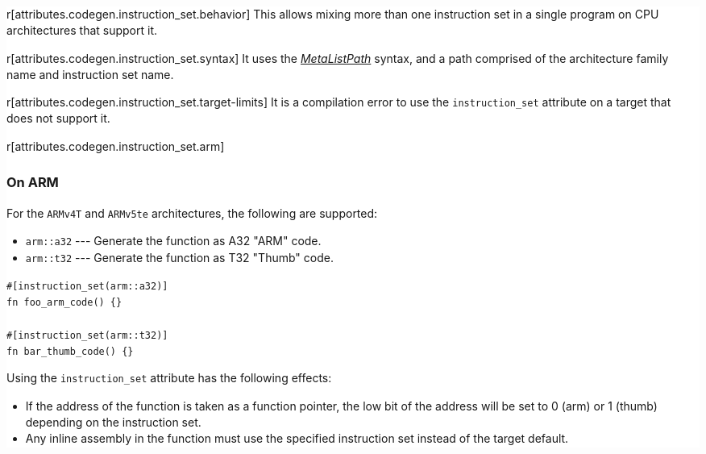 r[attributes.codegen.instruction_set.behavior]
This allows mixing more than one instruction set in a single program on CPU architectures that support it.

r[attributes.codegen.instruction_set.syntax]
It uses the [_MetaListPath_] syntax, and a path comprised of the architecture family name and instruction set name.

[_MetaListPath_]: ../attributes.md#meta-item-attribute-syntax

r[attributes.codegen.instruction_set.target-limits]
It is a compilation error to use the `instruction_set` attribute on a target that does not support it.

r[attributes.codegen.instruction_set.arm]
### On ARM


For the `ARMv4T` and `ARMv5te` architectures, the following are supported:
* `arm::a32` --- Generate the function as A32 "ARM" code.
* `arm::t32` --- Generate the function as T32 "Thumb" code.


```rust,ignore
#[instruction_set(arm::a32)]
fn foo_arm_code() {}

#[instruction_set(arm::t32)]
fn bar_thumb_code() {}
```

Using the `instruction_set` attribute has the following effects:

* If the address of the function is taken as a function pointer, the low bit of the address will be set to 0 (arm) or 1 (thumb) depending on the instruction set.
* Any inline assembly in the function must use the specified instruction set instead of the target default.


[ADX]: https://en.wikipedia.org/wiki/Intel_ADX
[AES]: https://en.wikipedia.org/wiki/AES_instruction_set
[AVX]: https://en.wikipedia.org/wiki/Advanced_Vector_Extensions
[AVX2]: https://en.wikipedia.org/wiki/Advanced_Vector_Extensions#AVX2
[BMI1]: https://en.wikipedia.org/wiki/Bit_Manipulation_Instruction_Sets
[BMI2]: https://en.wikipedia.org/wiki/Bit_Manipulation_Instruction_Sets#BMI2
[`cmpxchg16b`]: https://www.felixcloutier.com/x86/cmpxchg8b:cmpxchg16b
[F16C]: https://en.wikipedia.org/wiki/F16C
[FMA3]: https://en.wikipedia.org/wiki/FMA_instruction_set
[`fxsave`]: https://www.felixcloutier.com/x86/fxsave
[`fxrstor`]: https://www.felixcloutier.com/x86/fxrstor
[`lzcnt`]: https://www.felixcloutier.com/x86/lzcnt
[`movbe`]: https://www.felixcloutier.com/x86/movbe
[`pclmulqdq`]: https://www.felixcloutier.com/x86/pclmulqdq
[`popcnt`]: https://www.felixcloutier.com/x86/popcnt
[`rdrand`]: https://en.wikipedia.org/wiki/RdRand
[`rdseed`]: https://en.wikipedia.org/wiki/RdRand
[SHA]: https://en.wikipedia.org/wiki/Intel_SHA_extensions
[SSE]: https://en.wikipedia.org/wiki/Streaming_SIMD_Extensions
[SSE2]: https://en.wikipedia.org/wiki/SSE2
[SSE3]: https://en.wikipedia.org/wiki/SSE3
[SSE4.1]: https://en.wikipedia.org/wiki/SSE4#SSE4.1
[SSE4.2]: https://en.wikipedia.org/wiki/SSE4#SSE4.2
[SSSE3]: https://en.wikipedia.org/wiki/SSSE3
[`xsave`]: https://www.felixcloutier.com/x86/xsave
[`xsavec`]: https://www.felixcloutier.com/x86/xsavec
[`xsaveopt`]: https://www.felixcloutier.com/x86/xsaveopt
[`xsaves`]: https://www.felixcloutier.com/x86/xsaves
[ARM Architecture Reference Manual]: https://developer.arm.com/documentation/ddi0487/latest
[developer.arm.com]: https://developer.arm.com
[RISC-V ISA Manual]: https://github.com/riscv/riscv-isa-manual
[RISC-V GitHub Account]: https://github.com/riscv
[rv-a]: https://github.com/riscv/riscv-isa-manual/blob/de46343a245c6ee1f7b1a40c92fe1a86bd4f4978/src/a-st-ext.adoc
[rv-c]: https://github.com/riscv/riscv-isa-manual/blob/de46343a245c6ee1f7b1a40c92fe1a86bd4f4978/src/c-st-ext.adoc
[rv-m]: https://github.com/riscv/riscv-isa-manual/blob/de46343a245c6ee1f7b1a40c92fe1a86bd4f4978/src/m-st-ext.adoc
[rv-zb]: https://github.com/riscv/riscv-bitmanip
[rv-zb-zba]: https://github.com/riscv/riscv-bitmanip/blob/main/bitmanip/zba.adoc
[rv-zb-zbb]: https://github.com/riscv/riscv-bitmanip/blob/main/bitmanip/zbb.adoc
[rv-zb-zbc]: https://github.com/riscv/riscv-bitmanip/blob/main/bitmanip/zbc.adoc
[rv-zb-zbkb]: https://github.com/riscv/riscv-bitmanip/blob/main/bitmanip/zbkb.adoc
[rv-zb-zbkc]: https://github.com/riscv/riscv-bitmanip/blob/main/bitmanip/zbkc.adoc
[rv-zb-zbkx]: https://github.com/riscv/riscv-bitmanip/blob/main/bitmanip/zbkx.adoc
[rv-zb-zbs]: https://github.com/riscv/riscv-bitmanip/blob/main/bitmanip/zbs.adoc
[rv-zk]: https://github.com/riscv/riscv-crypto/blob/e2dd7d98b7f34d477e38cb5fd7a3af4379525189/doc/scalar/riscv-crypto-scalar-zk.adoc
[rv-zkn]: https://github.com/riscv/riscv-crypto/blob/e2dd7d98b7f34d477e38cb5fd7a3af4379525189/doc/scalar/riscv-crypto-scalar-zkn.adoc
[rv-zkne]: https://github.com/riscv/riscv-crypto/blob/e2dd7d98b7f34d477e38cb5fd7a3af4379525189/doc/scalar/riscv-crypto-scalar-zkne.adoc
[rv-zknd]: https://github.com/riscv/riscv-crypto/blob/e2dd7d98b7f34d477e38cb5fd7a3af4379525189/doc/scalar/riscv-crypto-scalar-zknd.adoc
[rv-zknh]: https://github.com/riscv/riscv-crypto/blob/e2dd7d98b7f34d477e38cb5fd7a3af4379525189/doc/scalar/riscv-crypto-scalar-zknh.adoc
[rv-zkr]: https://github.com/riscv/riscv-crypto/blob/e2dd7d98b7f34d477e38cb5fd7a3af4379525189/doc/scalar/riscv-crypto-scalar-zkr.adoc
[rv-zks]: https://github.com/riscv/riscv-crypto/blob/e2dd7d98b7f34d477e38cb5fd7a3af4379525189/doc/scalar/riscv-crypto-scalar-zks.adoc
[rv-zksed]: https://github.com/riscv/riscv-crypto/blob/e2dd7d98b7f34d477e38cb5fd7a3af4379525189/doc/scalar/riscv-crypto-scalar-zksed.adoc
[rv-zksh]: https://github.com/riscv/riscv-crypto/blob/e2dd7d98b7f34d477e38cb5fd7a3af4379525189/doc/scalar/riscv-crypto-scalar-zksh.adoc
[rv-zkt]: https://github.com/riscv/riscv-crypto/blob/e2dd7d98b7f34d477e38cb5fd7a3af4379525189/doc/scalar/riscv-crypto-scalar-zkt.adoc
[bulk-memory]: https://github.com/WebAssembly/bulk-memory-operations
[extended-const]: https://github.com/WebAssembly/extended-const
[mutable-globals]: https://github.com/WebAssembly/mutable-global
[nontrapping-fptoint]: https://github.com/WebAssembly/nontrapping-float-to-int-conversions
[relaxed-simd]: https://github.com/WebAssembly/relaxed-simd
[sign-ext]: https://github.com/WebAssembly/sign-extension-ops
[simd128]: https://github.com/webassembly/simd
[reference-types]: https://github.com/webassembly/reference-types
[tail-call]: https://github.com/webassembly/tail-call
[multivalue]: https://github.com/webassembly/multi-value
[_MetaListNameValueStr_]: ../attributes.md#meta-item-attribute-syntax
[`-C target-cpu`]: ../../rustc/codegen-options/index.html#target-cpu
[`-C target-feature`]: ../../rustc/codegen-options/index.html#target-feature
[`is_x86_feature_detected`]: ../../std/arch/macro.is_x86_feature_detected.html
[`is_aarch64_feature_detected`]: ../../std/arch/macro.is_aarch64_feature_detected.html
[`naked_asm!`]: ../inline-assembly.md
[`inline`]: #the-inline-attribute
[`track_caller`]: #the-track-caller-attribute
[`target_feature` conditional compilation option]: ../conditional-compilation.md#target_feature
[`unused_variables`]: ../../rustc/lints/listing/warn-by-default.html#unused-variables
[attribute]: ../attributes.md
[attributes]: ../attributes.md
[FFI-safe]: ../../rustc/lints/listing/warn-by-default.html#improper-ctypes-definitions
[function body]: ../items/functions.md#function-body
[functions]: ../items/functions.md
[rules for inline assembly]: ../inline-assembly.md#rules-for-inline-assembly
[target architecture]: ../conditional-compilation.md#target_arch
[trait]: ../items/traits.md
[undefined behavior]: ../behavior-considered-undefined.md
[unsafe block]: ../unsafe-blocks.md
[unsafe function]: ../unsafe-functions.md
[rust-abi]: ../items/external-blocks.md#abi
[`Location`]: core::panic::Location